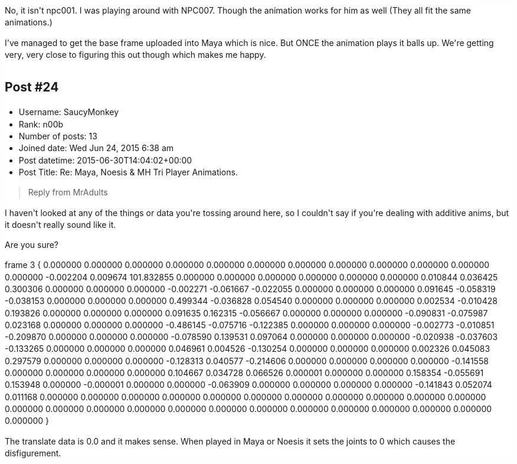 No, it isn't npc001. I was playing around with NPC007. Though the animation works for him as well (They all fit the same animations.)

I've managed to get the base frame uploaded into Maya which is nice. But ONCE the animation plays it balls up. We're getting very, very close to figuring this out though which makes me happy.
## Post #24
- Username: SaucyMonkey
- Rank: n00b
- Number of posts: 13
- Joined date: Wed Jun 24, 2015 6:38 am
- Post datetime: 2015-06-30T14:04:02+00:00
- Post Title: Re: Maya, Noesis & MH Tri Player Animations.

> Reply from MrAdults
>
> 

I haven't looked at any of the things or data you're tossing around here, so I couldn't say if you're dealing with additive anims, but it doesn't really sound like it.

Are you sure? 

frame 3 {
	0.000000 0.000000 0.000000 0.000000 0.000000 0.000000
	0.000000 0.000000 0.000000 0.000000 0.000000 0.000000
	-0.002204 0.009674 101.832855 0.000000 0.000000 0.000000
	0.000000 0.000000 0.000000 0.010844 0.036425 0.300306
	0.000000 0.000000 0.000000 -0.002271 -0.061667 -0.022055
	0.000000 0.000000 0.000000 0.091645 -0.058319 -0.038153
	0.000000 0.000000 0.000000 0.499344 -0.036828 0.054540
	0.000000 0.000000 0.000000 0.002534 -0.010428 0.193826
	0.000000 0.000000 0.000000 0.091635 0.162315 -0.056667
	0.000000 0.000000 0.000000 -0.090831 -0.075987 0.023168
	0.000000 0.000000 0.000000 -0.486145 -0.075716 -0.122385
	0.000000 0.000000 0.000000 -0.002773 -0.010851 -0.209870
	0.000000 0.000000 0.000000 -0.078590 0.139531 0.097064
	0.000000 0.000000 0.000000 -0.020938 -0.037603 -0.133265
	0.000000 0.000000 0.000000 0.046961 0.004526 -0.130254
	0.000000 0.000000 0.000000 0.002326 0.045083 0.297579
	0.000000 0.000000 0.000000 -0.128313 0.040577 -0.214606
	0.000000 0.000000 0.000000 0.000000 -0.141558 0.000000
	0.000000 0.000000 0.000000 0.104667 0.034728 0.066526
	0.000001 0.000000 0.000000 0.158354 -0.055691 0.153948
	0.000000 -0.000001 0.000000 0.000000 -0.063909 0.000000
	0.000000 0.000000 0.000000 -0.141843 0.052074 0.011168
	0.000000 0.000000 0.000000 0.000000 0.000000 0.000000
	0.000000 0.000000 0.000000 0.000000 0.000000 0.000000
	0.000000 0.000000 0.000000 0.000000 0.000000 0.000000
	0.000000 0.000000 0.000000 0.000000 0.000000 0.000000
}

The translate data is 0.0 and it makes sense. When played in Maya or Noesis it sets the joints to 0 which causes the disfigurement.
